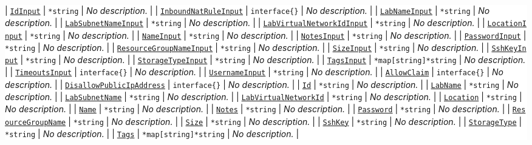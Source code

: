 | <code><a href="#@cdktf/provider-azurerm.devTestLinuxVirtualMachine.DevTestLinuxVirtualMachine.property.idInput">IdInput</a></code> | <code>*string</code> | *No description.* |
| <code><a href="#@cdktf/provider-azurerm.devTestLinuxVirtualMachine.DevTestLinuxVirtualMachine.property.inboundNatRuleInput">InboundNatRuleInput</a></code> | <code>interface{}</code> | *No description.* |
| <code><a href="#@cdktf/provider-azurerm.devTestLinuxVirtualMachine.DevTestLinuxVirtualMachine.property.labNameInput">LabNameInput</a></code> | <code>*string</code> | *No description.* |
| <code><a href="#@cdktf/provider-azurerm.devTestLinuxVirtualMachine.DevTestLinuxVirtualMachine.property.labSubnetNameInput">LabSubnetNameInput</a></code> | <code>*string</code> | *No description.* |
| <code><a href="#@cdktf/provider-azurerm.devTestLinuxVirtualMachine.DevTestLinuxVirtualMachine.property.labVirtualNetworkIdInput">LabVirtualNetworkIdInput</a></code> | <code>*string</code> | *No description.* |
| <code><a href="#@cdktf/provider-azurerm.devTestLinuxVirtualMachine.DevTestLinuxVirtualMachine.property.locationInput">LocationInput</a></code> | <code>*string</code> | *No description.* |
| <code><a href="#@cdktf/provider-azurerm.devTestLinuxVirtualMachine.DevTestLinuxVirtualMachine.property.nameInput">NameInput</a></code> | <code>*string</code> | *No description.* |
| <code><a href="#@cdktf/provider-azurerm.devTestLinuxVirtualMachine.DevTestLinuxVirtualMachine.property.notesInput">NotesInput</a></code> | <code>*string</code> | *No description.* |
| <code><a href="#@cdktf/provider-azurerm.devTestLinuxVirtualMachine.DevTestLinuxVirtualMachine.property.passwordInput">PasswordInput</a></code> | <code>*string</code> | *No description.* |
| <code><a href="#@cdktf/provider-azurerm.devTestLinuxVirtualMachine.DevTestLinuxVirtualMachine.property.resourceGroupNameInput">ResourceGroupNameInput</a></code> | <code>*string</code> | *No description.* |
| <code><a href="#@cdktf/provider-azurerm.devTestLinuxVirtualMachine.DevTestLinuxVirtualMachine.property.sizeInput">SizeInput</a></code> | <code>*string</code> | *No description.* |
| <code><a href="#@cdktf/provider-azurerm.devTestLinuxVirtualMachine.DevTestLinuxVirtualMachine.property.sshKeyInput">SshKeyInput</a></code> | <code>*string</code> | *No description.* |
| <code><a href="#@cdktf/provider-azurerm.devTestLinuxVirtualMachine.DevTestLinuxVirtualMachine.property.storageTypeInput">StorageTypeInput</a></code> | <code>*string</code> | *No description.* |
| <code><a href="#@cdktf/provider-azurerm.devTestLinuxVirtualMachine.DevTestLinuxVirtualMachine.property.tagsInput">TagsInput</a></code> | <code>*map[string]*string</code> | *No description.* |
| <code><a href="#@cdktf/provider-azurerm.devTestLinuxVirtualMachine.DevTestLinuxVirtualMachine.property.timeoutsInput">TimeoutsInput</a></code> | <code>interface{}</code> | *No description.* |
| <code><a href="#@cdktf/provider-azurerm.devTestLinuxVirtualMachine.DevTestLinuxVirtualMachine.property.usernameInput">UsernameInput</a></code> | <code>*string</code> | *No description.* |
| <code><a href="#@cdktf/provider-azurerm.devTestLinuxVirtualMachine.DevTestLinuxVirtualMachine.property.allowClaim">AllowClaim</a></code> | <code>interface{}</code> | *No description.* |
| <code><a href="#@cdktf/provider-azurerm.devTestLinuxVirtualMachine.DevTestLinuxVirtualMachine.property.disallowPublicIpAddress">DisallowPublicIpAddress</a></code> | <code>interface{}</code> | *No description.* |
| <code><a href="#@cdktf/provider-azurerm.devTestLinuxVirtualMachine.DevTestLinuxVirtualMachine.property.id">Id</a></code> | <code>*string</code> | *No description.* |
| <code><a href="#@cdktf/provider-azurerm.devTestLinuxVirtualMachine.DevTestLinuxVirtualMachine.property.labName">LabName</a></code> | <code>*string</code> | *No description.* |
| <code><a href="#@cdktf/provider-azurerm.devTestLinuxVirtualMachine.DevTestLinuxVirtualMachine.property.labSubnetName">LabSubnetName</a></code> | <code>*string</code> | *No description.* |
| <code><a href="#@cdktf/provider-azurerm.devTestLinuxVirtualMachine.DevTestLinuxVirtualMachine.property.labVirtualNetworkId">LabVirtualNetworkId</a></code> | <code>*string</code> | *No description.* |
| <code><a href="#@cdktf/provider-azurerm.devTestLinuxVirtualMachine.DevTestLinuxVirtualMachine.property.location">Location</a></code> | <code>*string</code> | *No description.* |
| <code><a href="#@cdktf/provider-azurerm.devTestLinuxVirtualMachine.DevTestLinuxVirtualMachine.property.name">Name</a></code> | <code>*string</code> | *No description.* |
| <code><a href="#@cdktf/provider-azurerm.devTestLinuxVirtualMachine.DevTestLinuxVirtualMachine.property.notes">Notes</a></code> | <code>*string</code> | *No description.* |
| <code><a href="#@cdktf/provider-azurerm.devTestLinuxVirtualMachine.DevTestLinuxVirtualMachine.property.password">Password</a></code> | <code>*string</code> | *No description.* |
| <code><a href="#@cdktf/provider-azurerm.devTestLinuxVirtualMachine.DevTestLinuxVirtualMachine.property.resourceGroupName">ResourceGroupName</a></code> | <code>*string</code> | *No description.* |
| <code><a href="#@cdktf/provider-azurerm.devTestLinuxVirtualMachine.DevTestLinuxVirtualMachine.property.size">Size</a></code> | <code>*string</code> | *No description.* |
| <code><a href="#@cdktf/provider-azurerm.devTestLinuxVirtualMachine.DevTestLinuxVirtualMachine.property.sshKey">SshKey</a></code> | <code>*string</code> | *No description.* |
| <code><a href="#@cdktf/provider-azurerm.devTestLinuxVirtualMachine.DevTestLinuxVirtualMachine.property.storageType">StorageType</a></code> | <code>*string</code> | *No description.* |
| <code><a href="#@cdktf/provider-azurerm.devTestLinuxVirtualMachine.DevTestLinuxVirtualMachine.property.tags">Tags</a></code> | <code>*map[string]*string</code> | *No description.* |